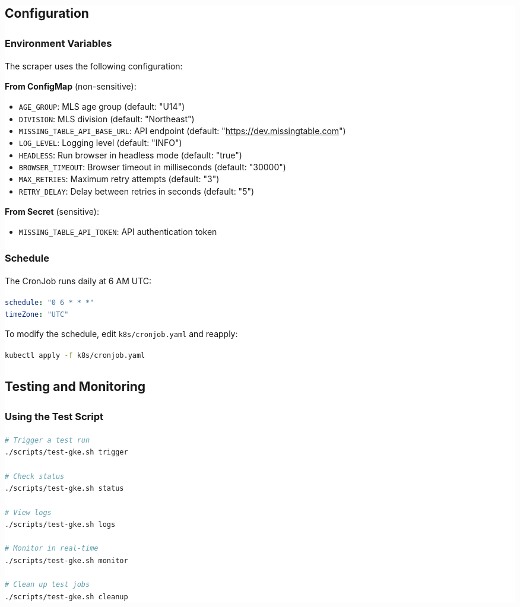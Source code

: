 ## Configuration

### Environment Variables

The scraper uses the following configuration:

**From ConfigMap** (non-sensitive):
- `AGE_GROUP`: MLS age group (default: "U14")
- `DIVISION`: MLS division (default: "Northeast")
- `MISSING_TABLE_API_BASE_URL`: API endpoint (default: "https://dev.missingtable.com")
- `LOG_LEVEL`: Logging level (default: "INFO")
- `HEADLESS`: Run browser in headless mode (default: "true")
- `BROWSER_TIMEOUT`: Browser timeout in milliseconds (default: "30000")
- `MAX_RETRIES`: Maximum retry attempts (default: "3")
- `RETRY_DELAY`: Delay between retries in seconds (default: "5")

**From Secret** (sensitive):
- `MISSING_TABLE_API_TOKEN`: API authentication token

### Schedule

The CronJob runs daily at 6 AM UTC:
```yaml
schedule: "0 6 * * *"
timeZone: "UTC"
```

To modify the schedule, edit `k8s/cronjob.yaml` and reapply:
```bash
kubectl apply -f k8s/cronjob.yaml
```

## Testing and Monitoring

### Using the Test Script

```bash
# Trigger a test run
./scripts/test-gke.sh trigger

# Check status
./scripts/test-gke.sh status

# View logs
./scripts/test-gke.sh logs

# Monitor in real-time
./scripts/test-gke.sh monitor

# Clean up test jobs
./scripts/test-gke.sh cleanup
```
